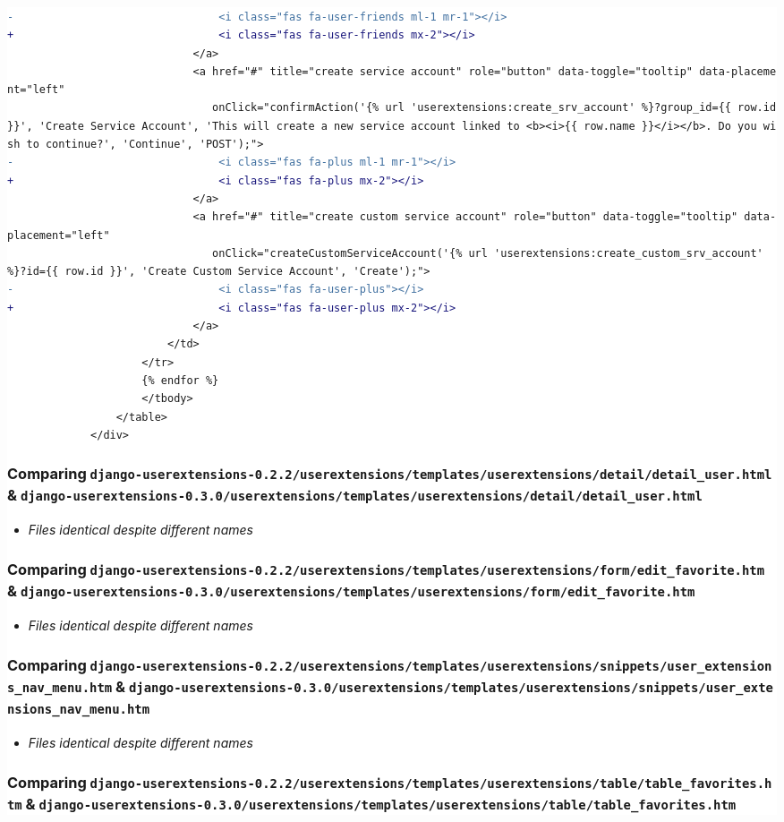```diff
-                                <i class="fas fa-user-friends ml-1 mr-1"></i>
+                                <i class="fas fa-user-friends mx-2"></i>
                             </a>
                             <a href="#" title="create service account" role="button" data-toggle="tooltip" data-placement="left"
                                onClick="confirmAction('{% url 'userextensions:create_srv_account' %}?group_id={{ row.id }}', 'Create Service Account', 'This will create a new service account linked to <b><i>{{ row.name }}</i></b>. Do you wish to continue?', 'Continue', 'POST');">
-                                <i class="fas fa-plus ml-1 mr-1"></i>
+                                <i class="fas fa-plus mx-2"></i>
                             </a>
                             <a href="#" title="create custom service account" role="button" data-toggle="tooltip" data-placement="left"
                                onClick="createCustomServiceAccount('{% url 'userextensions:create_custom_srv_account' %}?id={{ row.id }}', 'Create Custom Service Account', 'Create');">
-                                <i class="fas fa-user-plus"></i>
+                                <i class="fas fa-user-plus mx-2"></i>
                             </a>
                         </td>
                     </tr>
                     {% endfor %}
                     </tbody>
                 </table>
             </div>
```

### Comparing `django-userextensions-0.2.2/userextensions/templates/userextensions/detail/detail_user.html` & `django-userextensions-0.3.0/userextensions/templates/userextensions/detail/detail_user.html`

 * *Files identical despite different names*

### Comparing `django-userextensions-0.2.2/userextensions/templates/userextensions/form/edit_favorite.htm` & `django-userextensions-0.3.0/userextensions/templates/userextensions/form/edit_favorite.htm`

 * *Files identical despite different names*

### Comparing `django-userextensions-0.2.2/userextensions/templates/userextensions/snippets/user_extensions_nav_menu.htm` & `django-userextensions-0.3.0/userextensions/templates/userextensions/snippets/user_extensions_nav_menu.htm`

 * *Files identical despite different names*

### Comparing `django-userextensions-0.2.2/userextensions/templates/userextensions/table/table_favorites.htm` & `django-userextensions-0.3.0/userextensions/templates/userextensions/table/table_favorites.htm`
